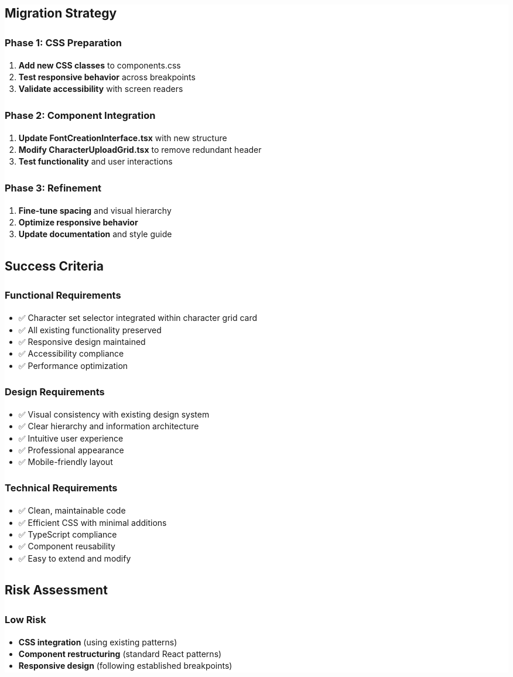 ## Migration Strategy

### Phase 1: CSS Preparation
1. **Add new CSS classes** to components.css
2. **Test responsive behavior** across breakpoints
3. **Validate accessibility** with screen readers

### Phase 2: Component Integration
1. **Update FontCreationInterface.tsx** with new structure
2. **Modify CharacterUploadGrid.tsx** to remove redundant header
3. **Test functionality** and user interactions

### Phase 3: Refinement
1. **Fine-tune spacing** and visual hierarchy
2. **Optimize responsive behavior**
3. **Update documentation** and style guide

## Success Criteria

### Functional Requirements
- ✅ Character set selector integrated within character grid card
- ✅ All existing functionality preserved
- ✅ Responsive design maintained
- ✅ Accessibility compliance
- ✅ Performance optimization

### Design Requirements
- ✅ Visual consistency with existing design system
- ✅ Clear hierarchy and information architecture
- ✅ Intuitive user experience
- ✅ Professional appearance
- ✅ Mobile-friendly layout

### Technical Requirements
- ✅ Clean, maintainable code
- ✅ Efficient CSS with minimal additions
- ✅ TypeScript compliance
- ✅ Component reusability
- ✅ Easy to extend and modify

## Risk Assessment

### Low Risk
- **CSS integration** (using existing patterns)
- **Component restructuring** (standard React patterns)
- **Responsive design** (following established breakpoints)
